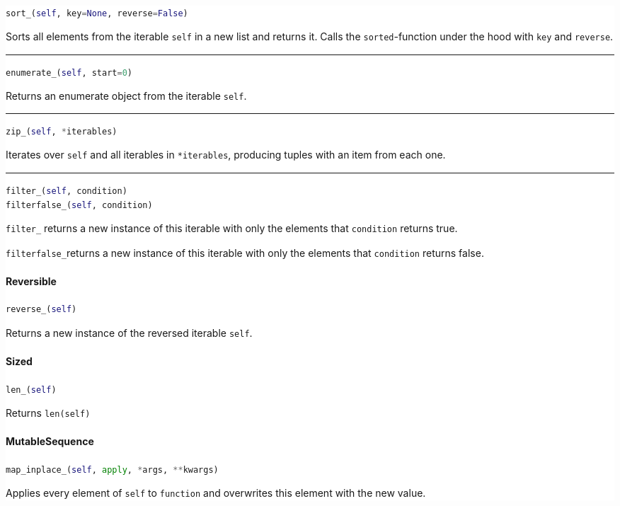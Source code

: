 ```python
sort_(self, key=None, reverse=False)
```

Sorts all elements from the iterable `self` in a new list and returns it. Calls
the `sorted`-function under the hood with `key` and `reverse`.

---

```python
enumerate_(self, start=0)
``` 

Returns an enumerate object from the iterable `self`.

--- 

```python
zip_(self, *iterables)
```

Iterates over `self` and all iterables in `*iterables`, producing tuples with
an item from each one.

--- 

```python
filter_(self, condition)
filterfalse_(self, condition)
```

`filter_` returns a new instance of this iterable with only the elements that
`condition` returns true.

`filterfalse_`returns a new instance of this iterable
with only the elements that `condition` returns false.

#### Reversible

```python
reverse_(self)
```

Returns a new instance of the reversed iterable `self`.

#### Sized

```python
len_(self)
```

Returns `len(self)`

#### MutableSequence

```python
map_inplace_(self, apply, *args, **kwargs)
```

Applies every element of `self` to `function` and overwrites this element with
the new value.
